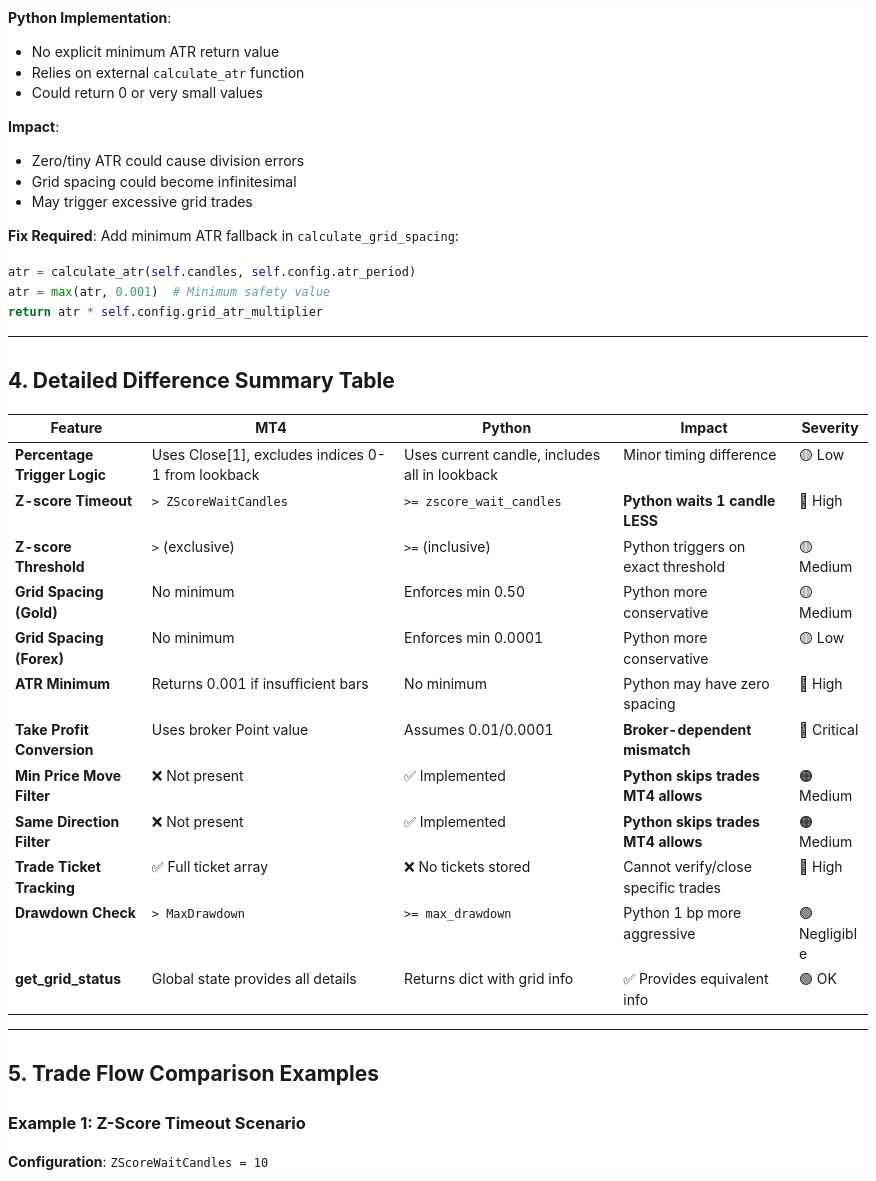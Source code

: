 **Python Implementation**:
- No explicit minimum ATR return value
- Relies on external `calculate_atr` function
- Could return 0 or very small values

**Impact**: 
- Zero/tiny ATR could cause division errors
- Grid spacing could become infinitesimal
- May trigger excessive grid trades

**Fix Required**: Add minimum ATR fallback in `calculate_grid_spacing`:
```python
atr = calculate_atr(self.candles, self.config.atr_period)
atr = max(atr, 0.001)  # Minimum safety value
return atr * self.config.grid_atr_multiplier
```

---

## 4. Detailed Difference Summary Table

| Feature | MT4 | Python | Impact | Severity |
|---------|-----|--------|--------|----------|
| **Percentage Trigger Logic** | Uses Close[1], excludes indices 0-1 from lookback | Uses current candle, includes all in lookback | Minor timing difference | 🟡 Low |
| **Z-score Timeout** | `> ZScoreWaitCandles` | `>= zscore_wait_candles` | **Python waits 1 candle LESS** | 🔴 High |
| **Z-score Threshold** | `>` (exclusive) | `>=` (inclusive) | Python triggers on exact threshold | 🟡 Medium |
| **Grid Spacing (Gold)** | No minimum | Enforces min 0.50 | Python more conservative | 🟡 Medium |
| **Grid Spacing (Forex)** | No minimum | Enforces min 0.0001 | Python more conservative | 🟡 Low |
| **ATR Minimum** | Returns 0.001 if insufficient bars | No minimum | Python may have zero spacing | 🔴 High |
| **Take Profit Conversion** | Uses broker Point value | Assumes 0.01/0.0001 | **Broker-dependent mismatch** | 🔴 Critical |
| **Min Price Move Filter** | ❌ Not present | ✅ Implemented | **Python skips trades MT4 allows** | 🟠 Medium |
| **Same Direction Filter** | ❌ Not present | ✅ Implemented | **Python skips trades MT4 allows** | 🟠 Medium |
| **Trade Ticket Tracking** | ✅ Full ticket array | ❌ No tickets stored | Cannot verify/close specific trades | 🔴 High |
| **Drawdown Check** | `> MaxDrawdown` | `>= max_drawdown` | Python 1 bp more aggressive | 🟢 Negligible |
| **get_grid_status** | Global state provides all details | Returns dict with grid info | ✅ Provides equivalent info | 🟢 OK |

---

## 5. Trade Flow Comparison Examples

### Example 1: Z-Score Timeout Scenario

**Configuration**: `ZScoreWaitCandles = 10`
